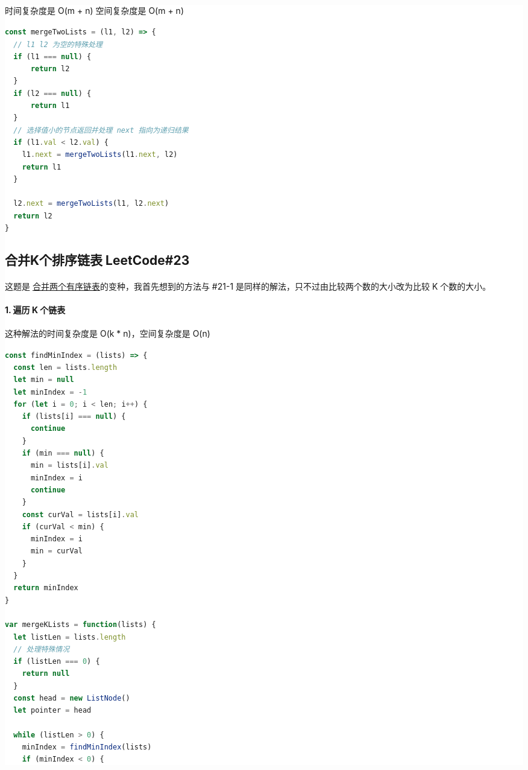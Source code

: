时间复杂度是 O(m + n) 空间复杂度是 O(m + n)

```javascript
const mergeTwoLists = (l1, l2) => {
  // l1 l2 为空的特殊处理
  if (l1 === null) {
      return l2
  }
  if (l2 === null) {
      return l1
  }
  // 选择值小的节点返回并处理 next 指向为递归结果
  if (l1.val < l2.val) {
    l1.next = mergeTwoLists(l1.next, l2)
    return l1
  }

  l2.next = mergeTwoLists(l1, l2.next)
  return l2
}
```

## 合并K个排序链表 LeetCode#23

这题是 [合并两个有序链表](#合并两个有序链表-LeetCode-21)的变种，我首先想到的方法与 #21-1 是同样的解法，只不过由比较两个数的大小改为比较 K 个数的大小。

#### 1. 遍历 K 个链表

这种解法的时间复杂度是 O(k * n)，空间复杂度是 O(n)

```javascript
const findMinIndex = (lists) => {
  const len = lists.length
  let min = null
  let minIndex = -1
  for (let i = 0; i < len; i++) {
    if (lists[i] === null) {
      continue
    }
    if (min === null) {
      min = lists[i].val
      minIndex = i
      continue
    }
    const curVal = lists[i].val
    if (curVal < min) {
      minIndex = i
      min = curVal
    }
  }
  return minIndex
}

var mergeKLists = function(lists) {
  let listLen = lists.length
  // 处理特殊情况
  if (listLen === 0) {
    return null
  }
  const head = new ListNode()
  let pointer = head

  while (listLen > 0) {
    minIndex = findMinIndex(lists)
    if (minIndex < 0) {
```